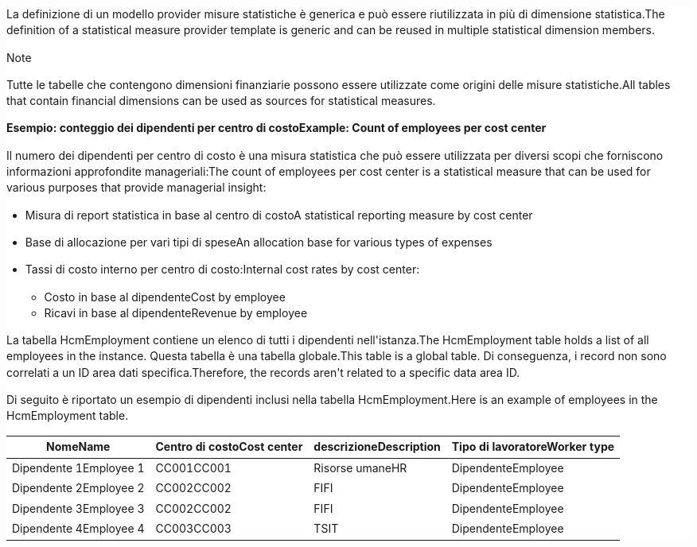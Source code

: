 <span data-ttu-id="5f0d8-162">La definizione di un modello provider misure statistiche è generica e può essere riutilizzata in più di dimensione statistica.</span><span class="sxs-lookup"><span data-stu-id="5f0d8-162">The definition of a statistical measure provider template is generic and can be reused in multiple statistical dimension members.</span></span>

> [!NOTE]
> <span data-ttu-id="5f0d8-163">Tutte le tabelle che contengono dimensioni finanziarie possono essere utilizzate come origini delle misure statistiche.</span><span class="sxs-lookup"><span data-stu-id="5f0d8-163">All tables that contain financial dimensions can be used as sources for statistical measures.</span></span>

<span data-ttu-id="5f0d8-164">**Esempio: conteggio dei dipendenti per centro di costo**</span><span class="sxs-lookup"><span data-stu-id="5f0d8-164">**Example: Count of employees per cost center**</span></span>

<span data-ttu-id="5f0d8-165">Il numero dei dipendenti per centro di costo è una misura statistica che può essere utilizzata per diversi scopi che forniscono informazioni approfondite manageriali:</span><span class="sxs-lookup"><span data-stu-id="5f0d8-165">The count of employees per cost center is a statistical measure that can be used for various purposes that provide managerial insight:</span></span>

- <span data-ttu-id="5f0d8-166">Misura di report statistica in base al centro di costo</span><span class="sxs-lookup"><span data-stu-id="5f0d8-166">A statistical reporting measure by cost center</span></span>
- <span data-ttu-id="5f0d8-167">Base di allocazione per vari tipi di spese</span><span class="sxs-lookup"><span data-stu-id="5f0d8-167">An allocation base for various types of expenses</span></span>
- <span data-ttu-id="5f0d8-168">Tassi di costo interno per centro di costo:</span><span class="sxs-lookup"><span data-stu-id="5f0d8-168">Internal cost rates by cost center:</span></span>

    - <span data-ttu-id="5f0d8-169">Costo in base al dipendente</span><span class="sxs-lookup"><span data-stu-id="5f0d8-169">Cost by employee</span></span>
    - <span data-ttu-id="5f0d8-170">Ricavi in base al dipendente</span><span class="sxs-lookup"><span data-stu-id="5f0d8-170">Revenue by employee</span></span>

<span data-ttu-id="5f0d8-171">La tabella HcmEmployment contiene un elenco di tutti i dipendenti nell'istanza.</span><span class="sxs-lookup"><span data-stu-id="5f0d8-171">The HcmEmployment table holds a list of all employees in the instance.</span></span> <span data-ttu-id="5f0d8-172">Questa tabella è una tabella globale.</span><span class="sxs-lookup"><span data-stu-id="5f0d8-172">This table is a global table.</span></span> <span data-ttu-id="5f0d8-173">Di conseguenza, i record non sono correlati a un ID area dati specifica.</span><span class="sxs-lookup"><span data-stu-id="5f0d8-173">Therefore, the records aren't related to a specific data area ID.</span></span>

<span data-ttu-id="5f0d8-174">Di seguito è riportato un esempio di dipendenti inclusi nella tabella HcmEmployment.</span><span class="sxs-lookup"><span data-stu-id="5f0d8-174">Here is an example of employees in the HcmEmployment table.</span></span>

| <span data-ttu-id="5f0d8-175">Nome</span><span class="sxs-lookup"><span data-stu-id="5f0d8-175">Name</span></span>       | <span data-ttu-id="5f0d8-176">Centro di costo</span><span class="sxs-lookup"><span data-stu-id="5f0d8-176">Cost center</span></span> | <span data-ttu-id="5f0d8-177">descrizione</span><span class="sxs-lookup"><span data-stu-id="5f0d8-177">Description</span></span>   | <span data-ttu-id="5f0d8-178">Tipo di lavoratore</span><span class="sxs-lookup"><span data-stu-id="5f0d8-178">Worker type</span></span> |
|------------|-------------|----|-------------|
| <span data-ttu-id="5f0d8-179">Dipendente 1</span><span class="sxs-lookup"><span data-stu-id="5f0d8-179">Employee 1</span></span> | <span data-ttu-id="5f0d8-180">CC001</span><span class="sxs-lookup"><span data-stu-id="5f0d8-180">CC001</span></span>       | <span data-ttu-id="5f0d8-181">Risorse umane</span><span class="sxs-lookup"><span data-stu-id="5f0d8-181">HR</span></span> | <span data-ttu-id="5f0d8-182">Dipendente</span><span class="sxs-lookup"><span data-stu-id="5f0d8-182">Employee</span></span>    |
| <span data-ttu-id="5f0d8-183">Dipendente 2</span><span class="sxs-lookup"><span data-stu-id="5f0d8-183">Employee 2</span></span> | <span data-ttu-id="5f0d8-184">CC002</span><span class="sxs-lookup"><span data-stu-id="5f0d8-184">CC002</span></span>       | <span data-ttu-id="5f0d8-185">FI</span><span class="sxs-lookup"><span data-stu-id="5f0d8-185">FI</span></span> | <span data-ttu-id="5f0d8-186">Dipendente</span><span class="sxs-lookup"><span data-stu-id="5f0d8-186">Employee</span></span>    |
| <span data-ttu-id="5f0d8-187">Dipendente 3</span><span class="sxs-lookup"><span data-stu-id="5f0d8-187">Employee 3</span></span> | <span data-ttu-id="5f0d8-188">CC002</span><span class="sxs-lookup"><span data-stu-id="5f0d8-188">CC002</span></span>       | <span data-ttu-id="5f0d8-189">FI</span><span class="sxs-lookup"><span data-stu-id="5f0d8-189">FI</span></span> | <span data-ttu-id="5f0d8-190">Dipendente</span><span class="sxs-lookup"><span data-stu-id="5f0d8-190">Employee</span></span>    |
| <span data-ttu-id="5f0d8-191">Dipendente 4</span><span class="sxs-lookup"><span data-stu-id="5f0d8-191">Employee 4</span></span> | <span data-ttu-id="5f0d8-192">CC003</span><span class="sxs-lookup"><span data-stu-id="5f0d8-192">CC003</span></span>       | <span data-ttu-id="5f0d8-193">TS</span><span class="sxs-lookup"><span data-stu-id="5f0d8-193">IT</span></span> | <span data-ttu-id="5f0d8-194">Dipendente</span><span class="sxs-lookup"><span data-stu-id="5f0d8-194">Employee</span></span>    |